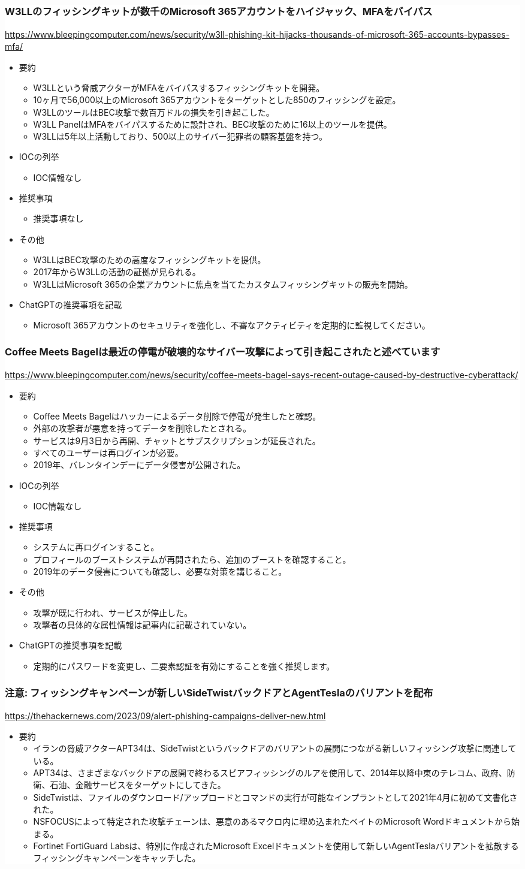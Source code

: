 ### W3LLのフィッシングキットが数千のMicrosoft 365アカウントをハイジャック、MFAをバイパス
https://www.bleepingcomputer.com/news/security/w3ll-phishing-kit-hijacks-thousands-of-microsoft-365-accounts-bypasses-mfa/

- 要約
    - W3LLという脅威アクターがMFAをバイパスするフィッシングキットを開発。
    - 10ヶ月で56,000以上のMicrosoft 365アカウントをターゲットとした850のフィッシングを設定。
    - W3LLのツールはBEC攻撃で数百万ドルの損失を引き起こした。
    - W3LL PanelはMFAをバイパスするために設計され、BEC攻撃のために16以上のツールを提供。
    - W3LLは5年以上活動しており、500以上のサイバー犯罪者の顧客基盤を持つ。

- IOCの列挙
    - IOC情報なし

- 推奨事項
    - 推奨事項なし

- その他
    - W3LLはBEC攻撃のための高度なフィッシングキットを提供。
    - 2017年からW3LLの活動の証拠が見られる。
    - W3LLはMicrosoft 365の企業アカウントに焦点を当てたカスタムフィッシングキットの販売を開始。

- ChatGPTの推奨事項を記載
    - Microsoft 365アカウントのセキュリティを強化し、不審なアクティビティを定期的に監視してください。

### Coffee Meets Bagelは最近の停電が破壊的なサイバー攻撃によって引き起こされたと述べています
https://www.bleepingcomputer.com/news/security/coffee-meets-bagel-says-recent-outage-caused-by-destructive-cyberattack/

- 要約
    - Coffee Meets Bagelはハッカーによるデータ削除で停電が発生したと確認。
    - 外部の攻撃者が悪意を持ってデータを削除したとされる。
    - サービスは9月3日から再開、チャットとサブスクリプションが延長された。
    - すべてのユーザーは再ログインが必要。
    - 2019年、バレンタインデーにデータ侵害が公開された。

- IOCの列挙
    - IOC情報なし

- 推奨事項
    - システムに再ログインすること。
    - プロフィールのブーストシステムが再開されたら、追加のブーストを確認すること。
    - 2019年のデータ侵害についても確認し、必要な対策を講じること。

- その他
    - 攻撃が既に行われ、サービスが停止した。
    - 攻撃者の具体的な属性情報は記事内に記載されていない。

- ChatGPTの推奨事項を記載
    - 定期的にパスワードを変更し、二要素認証を有効にすることを強く推奨します。

### 注意: フィッシングキャンペーンが新しいSideTwistバックドアとAgentTeslaのバリアントを配布
https://thehackernews.com/2023/09/alert-phishing-campaigns-deliver-new.html

- 要約
    - イランの脅威アクターAPT34は、SideTwistというバックドアのバリアントの展開につながる新しいフィッシング攻撃に関連している。
    - APT34は、さまざまなバックドアの展開で終わるスピアフィッシングのルアを使用して、2014年以降中東のテレコム、政府、防衛、石油、金融サービスをターゲットにしてきた。
    - SideTwistは、ファイルのダウンロード/アップロードとコマンドの実行が可能なインプラントとして2021年4月に初めて文書化された。
    - NSFOCUSによって特定された攻撃チェーンは、悪意のあるマクロ内に埋め込まれたベイトのMicrosoft Wordドキュメントから始まる。
    - Fortinet FortiGuard Labsは、特別に作成されたMicrosoft Excelドキュメントを使用して新しいAgentTeslaバリアントを拡散するフィッシングキャンペーンをキャッチした。
